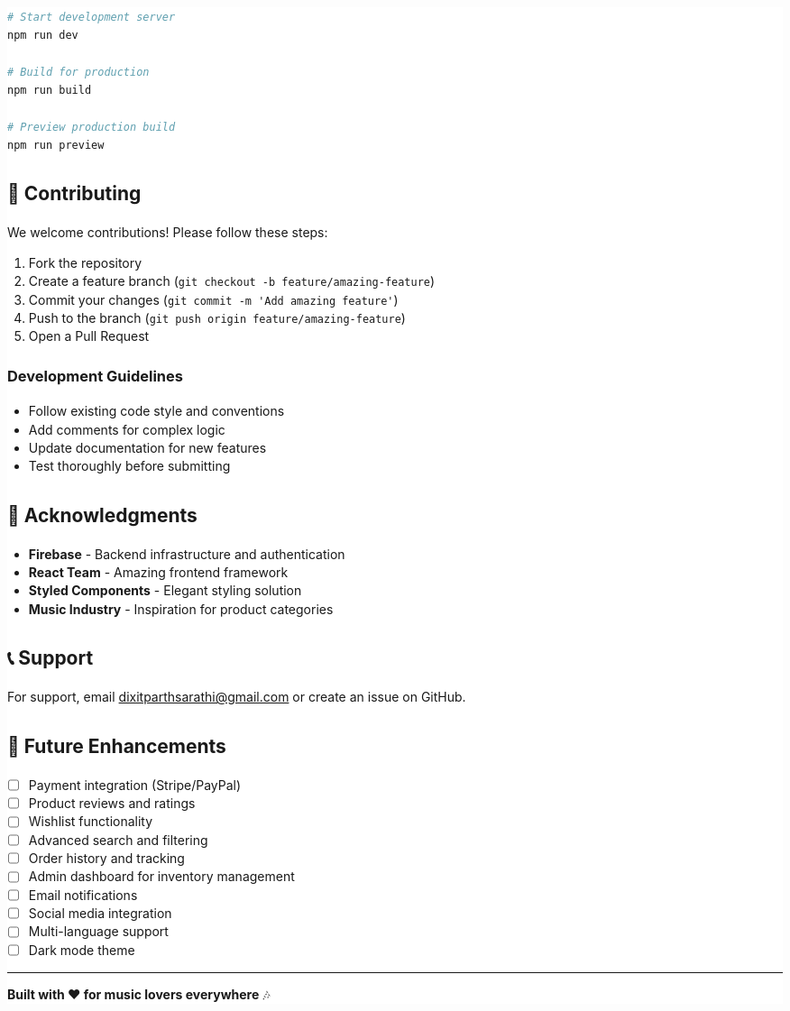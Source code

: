 ```bash
# Start development server
npm run dev

# Build for production
npm run build

# Preview production build
npm run preview

```

## 🌟 Contributing

We welcome contributions! Please follow these steps:

1. Fork the repository
2. Create a feature branch (`git checkout -b feature/amazing-feature`)
3. Commit your changes (`git commit -m 'Add amazing feature'`)
4. Push to the branch (`git push origin feature/amazing-feature`)
5. Open a Pull Request

### Development Guidelines
- Follow existing code style and conventions
- Add comments for complex logic
- Update documentation for new features
- Test thoroughly before submitting

## 🙏 Acknowledgments

- **Firebase** - Backend infrastructure and authentication
- **React Team** - Amazing frontend framework
- **Styled Components** - Elegant styling solution
- **Music Industry** - Inspiration for product categories

## 📞 Support

For support, email dixitparthsarathi@gmail.com or create an issue on GitHub.

## 🔮 Future Enhancements

- [ ] Payment integration (Stripe/PayPal)
- [ ] Product reviews and ratings
- [ ] Wishlist functionality
- [ ] Advanced search and filtering
- [ ] Order history and tracking
- [ ] Admin dashboard for inventory management
- [ ] Email notifications
- [ ] Social media integration
- [ ] Multi-language support
- [ ] Dark mode theme

---

**Built with ❤️ for music lovers everywhere** 🎶
